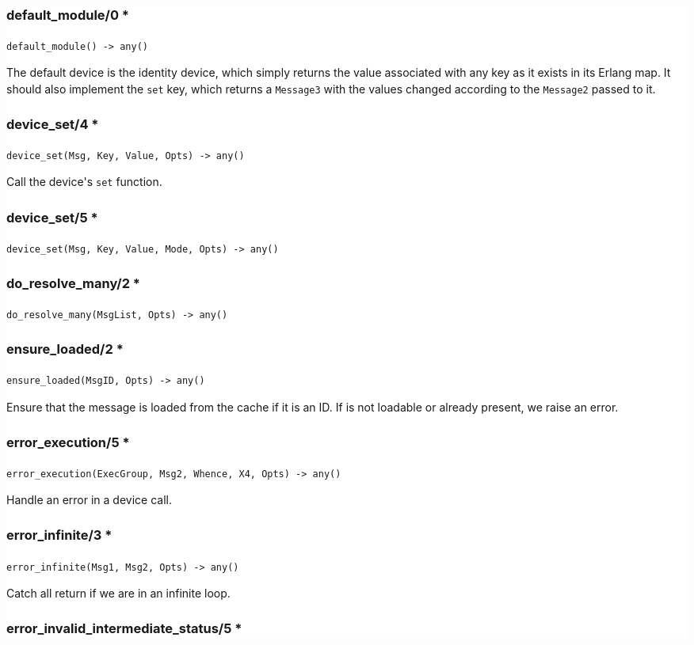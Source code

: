 ### default_module/0 * ###

`default_module() -> any()`

The default device is the identity device, which simply returns the
value associated with any key as it exists in its Erlang map. It should also
implement the `set` key, which returns a `Message3` with the values changed
according to the `Message2` passed to it.

<a name="device_set-4"></a>

### device_set/4 * ###

`device_set(Msg, Key, Value, Opts) -> any()`

Call the device's `set` function.

<a name="device_set-5"></a>

### device_set/5 * ###

`device_set(Msg, Key, Value, Mode, Opts) -> any()`

<a name="do_resolve_many-2"></a>

### do_resolve_many/2 * ###

`do_resolve_many(MsgList, Opts) -> any()`

<a name="ensure_loaded-2"></a>

### ensure_loaded/2 * ###

`ensure_loaded(MsgID, Opts) -> any()`

Ensure that the message is loaded from the cache if it is an ID. If is
not loadable or already present, we raise an error.

<a name="error_execution-5"></a>

### error_execution/5 * ###

`error_execution(ExecGroup, Msg2, Whence, X4, Opts) -> any()`

Handle an error in a device call.

<a name="error_infinite-3"></a>

### error_infinite/3 * ###

`error_infinite(Msg1, Msg2, Opts) -> any()`

Catch all return if we are in an infinite loop.

<a name="error_invalid_intermediate_status-5"></a>

### error_invalid_intermediate_status/5 * ###
